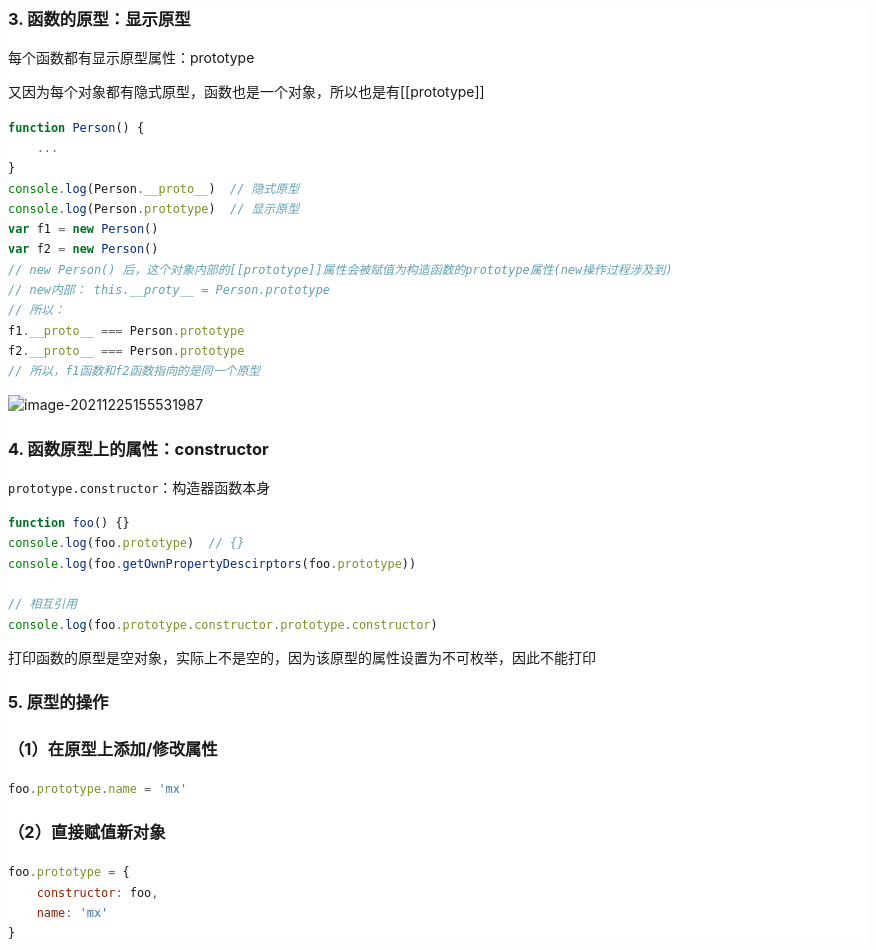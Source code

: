 

### 3. 函数的原型：显示原型

每个函数都有显示原型属性：prototype

又因为每个对象都有隐式原型，函数也是一个对象，所以也是有[[prototype]]

```js
function Person() {
    ...
}
console.log(Person.__proto__)  // 隐式原型
console.log(Person.prototype)  // 显示原型
var f1 = new Person()
var f2 = new Person()
// new Person() 后，这个对象内部的[[prototype]]属性会被赋值为构造函数的prototype属性(new操作过程涉及到)
// new内部： this.__proty__ = Person.prototype
// 所以：
f1.__proto__ === Person.prototype
f2.__proto__ === Person.prototype
// 所以，f1函数和f2函数指向的是同一个原型
```

![image-20211225155531987](@alias/image-20211225155531987.png)



### 4. 函数原型上的属性：constructor

`prototype.constructor`：构造器函数本身

```js
function foo() {}
console.log(foo.prototype)  // {}
console.log(foo.getOwnPropertyDescirptors(foo.prototype))

// 相互引用
console.log(foo.prototype.constructor.prototype.constructor)
```

打印函数的原型是空对象，实际上不是空的，因为该原型的属性设置为不可枚举，因此不能打印



### 5. 原型的操作

### （1）在原型上添加/修改属性

```js
foo.prototype.name = 'mx'
```

### （2）直接赋值新对象

```js
foo.prototype = { 
    constructor: foo,
    name: 'mx'
}
```

